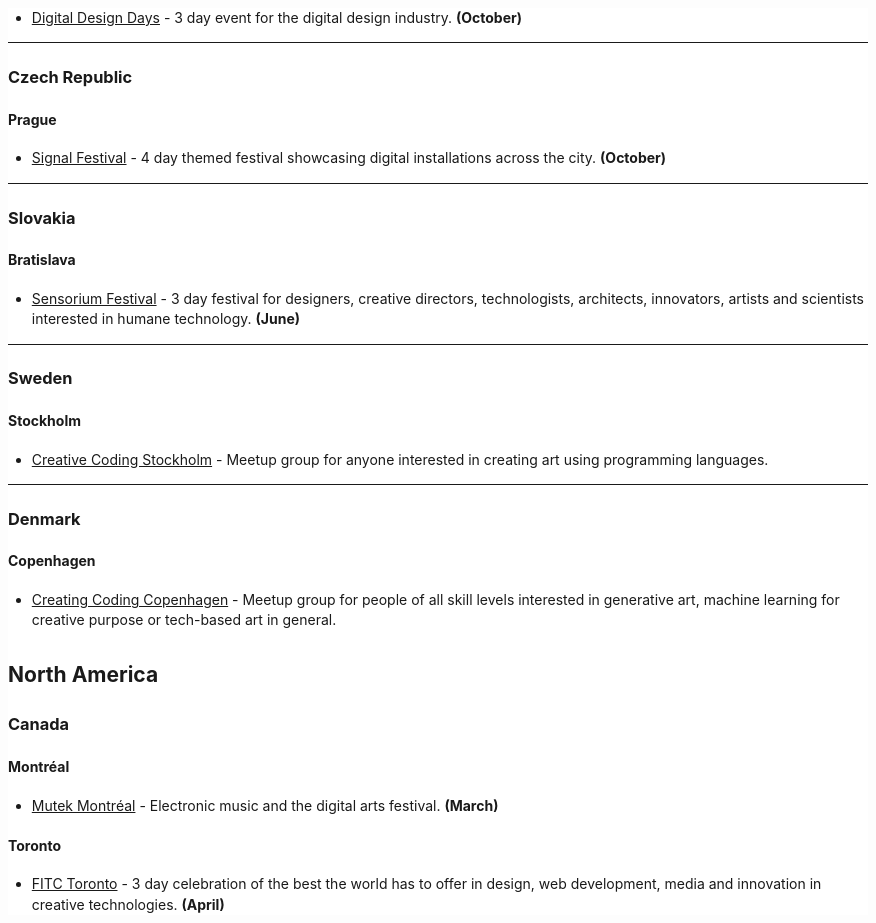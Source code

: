 *   [Digital Design Days](http://www.ddd.it/en/) - 3 day event for the digital design industry. **(October)**

***

### Czech Republic

#### Prague

*   [Signal Festival](https://www.signalfestival.com) - 4 day themed festival showcasing digital installations across the city. **(October)**

***

### Slovakia

#### Bratislava

*   [Sensorium Festival](https://www.sensorium.is/) - 3 day festival for designers, creative directors, technologists, architects, innovators, artists and scientists interested in humane technology. **(June)**

***

### Sweden

#### Stockholm

*   [Creative Coding Stockholm](https://www.meetup.com/Creative-Coding-Stockholm/) - Meetup group for anyone interested in creating art using programming languages.

***

### Denmark

#### Copenhagen

*   [Creating Coding Copenhagen](https://www.meetup.com/Creative-Coding-Copenhagen/) - Meetup group for people of all skill levels interested in generative art, machine learning for creative purpose or tech-based art in general.

## North America

### Canada

#### Montréal

*   [Mutek Montréal](http://www.mutek.org/en) - Electronic music and the digital arts festival. **(March)**

#### Toronto

*   [FITC Toronto](https://fitc.ca/) - 3 day celebration of the best the world has to offer in design, web development, media and innovation in creative technologies. **(April)**
